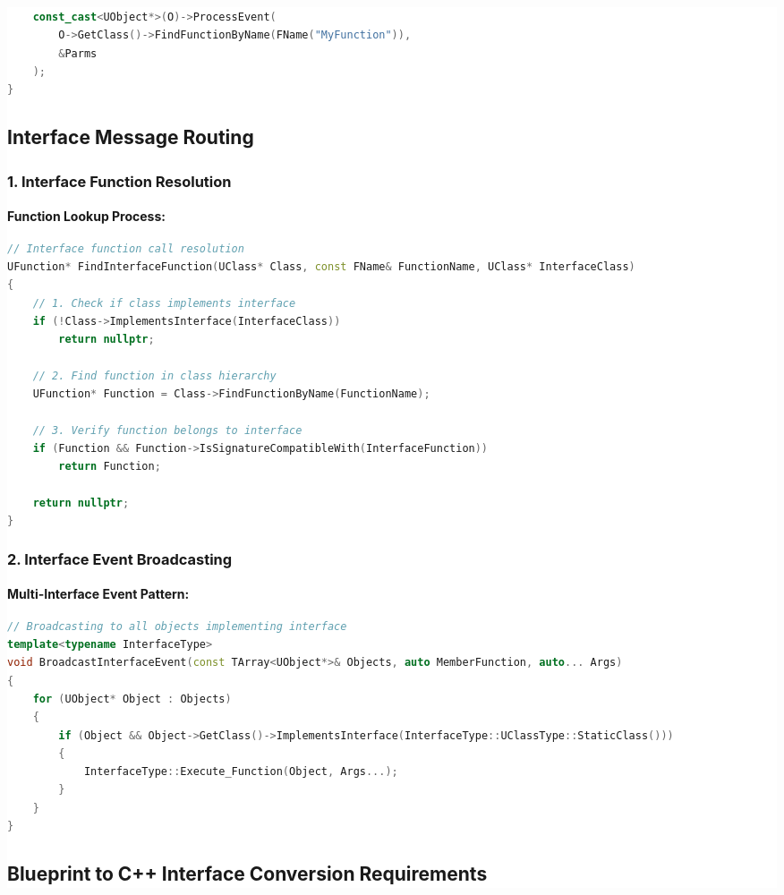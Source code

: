 ```cpp
    const_cast<UObject*>(O)->ProcessEvent(
        O->GetClass()->FindFunctionByName(FName("MyFunction")), 
        &Parms
    );
}
```

## Interface Message Routing

### 1. Interface Function Resolution

**Function Lookup Process:**
```cpp
// Interface function call resolution
UFunction* FindInterfaceFunction(UClass* Class, const FName& FunctionName, UClass* InterfaceClass)
{
    // 1. Check if class implements interface
    if (!Class->ImplementsInterface(InterfaceClass))
        return nullptr;
    
    // 2. Find function in class hierarchy
    UFunction* Function = Class->FindFunctionByName(FunctionName);
    
    // 3. Verify function belongs to interface
    if (Function && Function->IsSignatureCompatibleWith(InterfaceFunction))
        return Function;
    
    return nullptr;
}
```

### 2. Interface Event Broadcasting

**Multi-Interface Event Pattern:**
```cpp
// Broadcasting to all objects implementing interface
template<typename InterfaceType>
void BroadcastInterfaceEvent(const TArray<UObject*>& Objects, auto MemberFunction, auto... Args)
{
    for (UObject* Object : Objects)
    {
        if (Object && Object->GetClass()->ImplementsInterface(InterfaceType::UClassType::StaticClass()))
        {
            InterfaceType::Execute_Function(Object, Args...);
        }
    }
}
```

## Blueprint to C++ Interface Conversion Requirements
